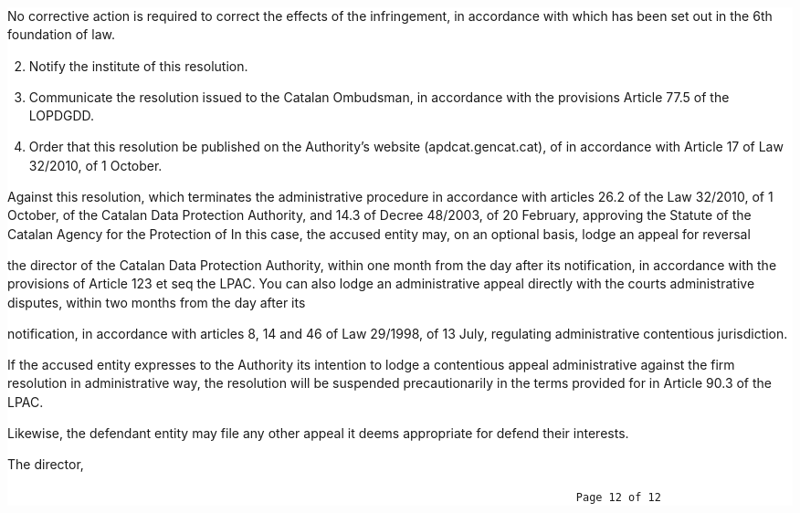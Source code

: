 No corrective action is required to correct the effects of the infringement, in accordance with
which has been set out in the 6th foundation of law.

2. Notify the institute of this resolution.

3. Communicate the resolution issued to the Catalan Ombudsman, in accordance with the provisions
Article 77.5 of the LOPDGDD.

4. Order that this resolution be published on the Authority’s website (apdcat.gencat.cat), of
in accordance with Article 17 of Law 32/2010, of 1 October.

Against this resolution, which terminates the administrative procedure in accordance with articles 26.2 of the
Law 32/2010, of 1 October, of the Catalan Data Protection Authority, and 14.3 of Decree
48/2003, of 20 February, approving the Statute of the Catalan Agency for the Protection of
In this case, the accused entity may, on an optional basis, lodge an appeal for reversal

the director of the Catalan Data Protection Authority, within one month from
the day after its notification, in accordance with the provisions of Article 123 et seq
the LPAC. You can also lodge an administrative appeal directly with the courts
administrative disputes, within two months from the day after its

notification, in accordance with articles 8, 14 and 46 of Law 29/1998, of 13 July, regulating
administrative contentious jurisdiction.

If the accused entity expresses to the Authority its intention to lodge a contentious appeal
administrative against the firm resolution in administrative way, the resolution will be suspended
precautionarily in the terms provided for in Article 90.3 of the LPAC.

Likewise, the defendant entity may file any other appeal it deems appropriate for
defend their interests.

The director,

                                                                                           Page 12 of 12
